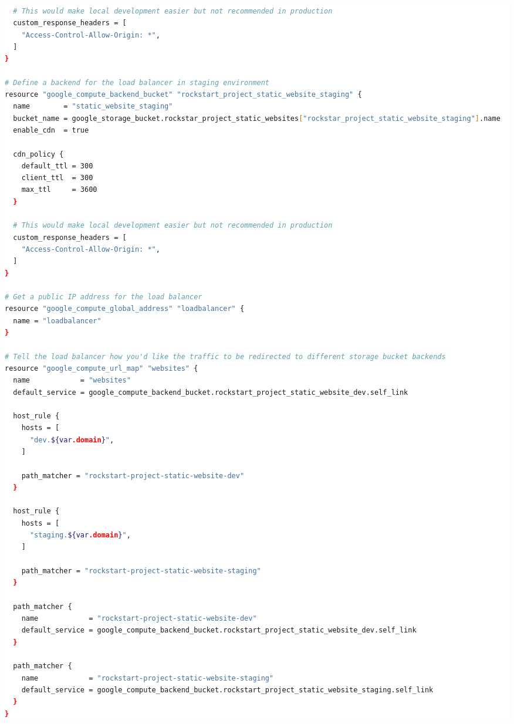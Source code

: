 ```bash
  # This would make local development easier but not recommended in production
  custom_response_headers = [
    "Access-Control-Allow-Origin: *",
  ]
}

# Define a backend for the load balancer in staging environment
resource "google_compute_backend_bucket" "rockstart_project_static_website_staging" {
  name        = "static_website_staging"
  bucket_name = google_storage_bucket.rockstar_project_static_websites["rockstar_project_static_website_staging"].name
  enable_cdn  = true

  cdn_policy {
    default_ttl = 300
    client_ttl  = 300
    max_ttl     = 3600
  }

  # This would make local development easier but not recommended in production
  custom_response_headers = [
    "Access-Control-Allow-Origin: *",
  ]
}

# Get a public IP address for the load balancer
resource "google_compute_global_address" "loadbalancer" {
  name = "loadbalancer"
}

# Tell the load balancer how you'd like the traffic to be redirected to different storage bucket backends
resource "google_compute_url_map" "websites" {
  name            = "websites"
  default_service = google_compute_backend_bucket.rockstart_project_static_website_dev.self_link

  host_rule {
    hosts = [
      "dev.${var.domain}",
    ]

    path_matcher = "rockstart-project-static-website-dev"
  }

  host_rule {
    hosts = [
      "staging.${var.domain}",
    ]

    path_matcher = "rockstart-project-static-website-staging"
  }

  path_matcher {
    name            = "rockstart-project-static-website-dev"
    default_service = google_compute_backend_bucket.rockstart_project_static_website_dev.self_link
  }

  path_matcher {
    name            = "rockstart-project-static-website-staging"
    default_service = google_compute_backend_bucket.rockstart_project_static_website_staging.self_link
  }
}
```